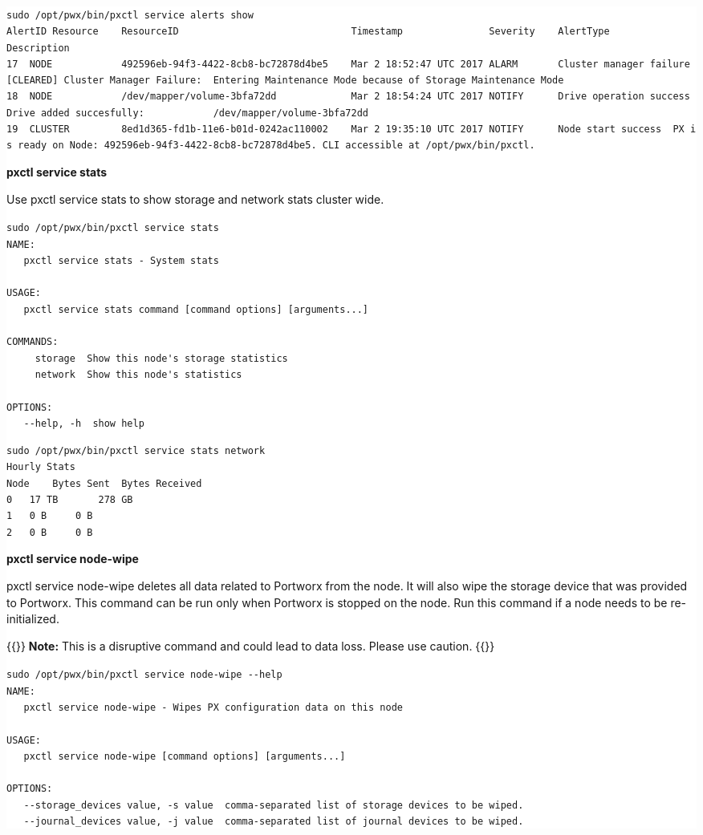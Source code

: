 ```text
sudo /opt/pwx/bin/pxctl service alerts show
AlertID	Resource	ResourceID								Timestamp				Severity	AlertType													Description
17	NODE			492596eb-94f3-4422-8cb8-bc72878d4be5	Mar 2 18:52:47 UTC 2017	ALARM		Cluster manager failure	[CLEARED] Cluster Manager Failure: 	Entering Maintenance Mode because of Storage Maintenance Mode
18	NODE			/dev/mapper/volume-3bfa72dd				Mar 2 18:54:24 UTC 2017	NOTIFY		Drive operation success	Drive added succesfully: 			/dev/mapper/volume-3bfa72dd
19	CLUSTER			8ed1d365-fd1b-11e6-b01d-0242ac110002	Mar 2 19:35:10 UTC 2017	NOTIFY		Node start success	PX is ready on Node: 492596eb-94f3-4422-8cb8-bc72878d4be5. CLI accessible at /opt/pwx/bin/pxctl.

```

**pxctl service stats**

Use pxctl service stats to show storage and network stats cluster wide.

```text
sudo /opt/pwx/bin/pxctl service stats
NAME:
   pxctl service stats - System stats

USAGE:
   pxctl service stats command [command options] [arguments...]

COMMANDS:
     storage  Show this node's storage statistics
     network  Show this node's statistics

OPTIONS:
   --help, -h  show help
```

```text
sudo /opt/pwx/bin/pxctl service stats network
Hourly Stats
Node	Bytes Sent	Bytes Received
0	17 TB		278 GB
1	0 B		0 B
2	0 B		0 B
```

**pxctl service node-wipe**

pxctl service node-wipe deletes all data related to Portworx from the node. It will also wipe the storage device that was provided to Portworx. This command can be run only when Portworx is stopped on the node. Run this command if a node needs to be re-initialized.

{{<info>}}
**Note:** This is a disruptive command and could lead to data loss. Please use caution.
{{</info>}}

```text
sudo /opt/pwx/bin/pxctl service node-wipe --help
NAME:
   pxctl service node-wipe - Wipes PX configuration data on this node

USAGE:
   pxctl service node-wipe [command options] [arguments...]

OPTIONS:
   --storage_devices value, -s value  comma-separated list of storage devices to be wiped.
   --journal_devices value, -j value  comma-separated list of journal devices to be wiped.

```
